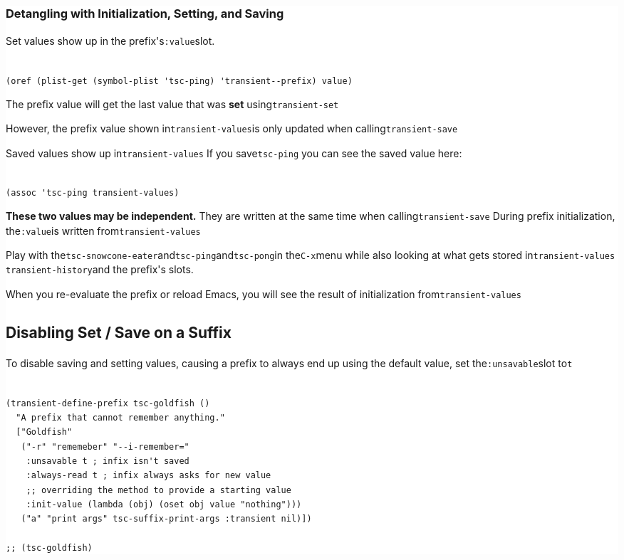 
### Detangling with Initialization, Setting, and Saving

Set values show up in the prefix's<code>:value</code>slot.

```elisp

(oref (plist-get (symbol-plist 'tsc-ping) 'transient--prefix) value)

```

The prefix value will get the last value that was **set** using<code>transient-set</code>

However, the prefix value shown in<code>transient-values</code>is only updated when calling<code>transient-save</code>

Saved values show up in<code>transient-values</code> If you save<code>tsc-ping</code> you can see the saved value here:

```elisp

(assoc 'tsc-ping transient-values)

```

**These two values may be independent.** They are written at the same time when calling<code>transient-save</code> During prefix initialization, the<code>:value</code>is written from<code>transient-values</code>

Play with the<code>tsc-snowcone-eater</code>and<code>tsc-ping</code>and<code>tsc-pong</code>in the<code>C-x</code>menu while also looking at what gets stored in<code>transient-values</code><code>transient-history</code>and the prefix's slots.

When you re-evaluate the prefix or reload Emacs, you will see the result of initialization from<code>transient-values</code>


<a id="orge041b5d"></a>

## Disabling Set / Save on a Suffix

To disable saving and setting values, causing a prefix to always end up using the default value, set the<code>:unsavable</code>slot to<code>t</code>

```elisp

(transient-define-prefix tsc-goldfish ()
  "A prefix that cannot remember anything."
  ["Goldfish"
   ("-r" "rememeber" "--i-remember="
    :unsavable t ; infix isn't saved
    :always-read t ; infix always asks for new value
    ;; overriding the method to provide a starting value
    :init-value (lambda (obj) (oset obj value "nothing")))
   ("a" "print args" tsc-suffix-print-args :transient nil)])

;; (tsc-goldfish)

```
